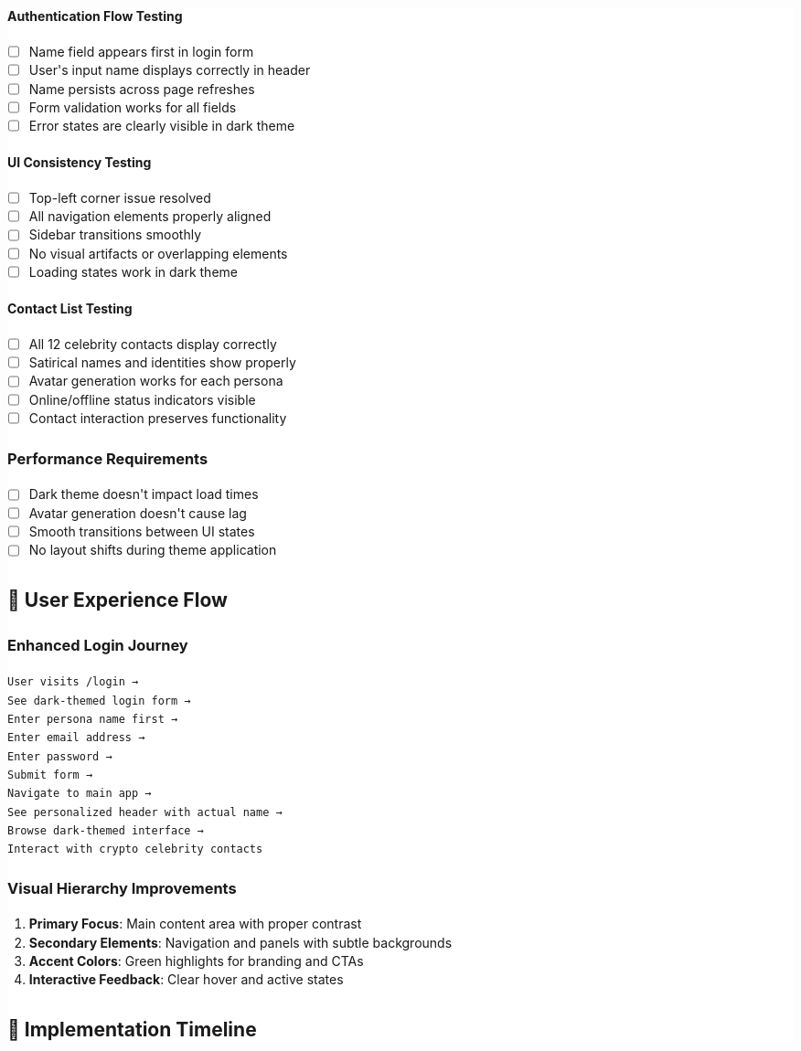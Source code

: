 #### Authentication Flow Testing
- [ ] Name field appears first in login form
- [ ] User's input name displays correctly in header
- [ ] Name persists across page refreshes
- [ ] Form validation works for all fields
- [ ] Error states are clearly visible in dark theme

#### UI Consistency Testing
- [ ] Top-left corner issue resolved
- [ ] All navigation elements properly aligned
- [ ] Sidebar transitions smoothly
- [ ] No visual artifacts or overlapping elements
- [ ] Loading states work in dark theme

#### Contact List Testing
- [ ] All 12 celebrity contacts display correctly
- [ ] Satirical names and identities show properly
- [ ] Avatar generation works for each persona
- [ ] Online/offline status indicators visible
- [ ] Contact interaction preserves functionality

### Performance Requirements
- [ ] Dark theme doesn't impact load times
- [ ] Avatar generation doesn't cause lag
- [ ] Smooth transitions between UI states
- [ ] No layout shifts during theme application

## 📱 User Experience Flow

### Enhanced Login Journey
```
User visits /login → 
See dark-themed login form → 
Enter persona name first → 
Enter email address → 
Enter password → 
Submit form → 
Navigate to main app → 
See personalized header with actual name → 
Browse dark-themed interface → 
Interact with crypto celebrity contacts
```

### Visual Hierarchy Improvements
1. **Primary Focus**: Main content area with proper contrast
2. **Secondary Elements**: Navigation and panels with subtle backgrounds  
3. **Accent Colors**: Green highlights for branding and CTAs
4. **Interactive Feedback**: Clear hover and active states

## 🚀 Implementation Timeline
